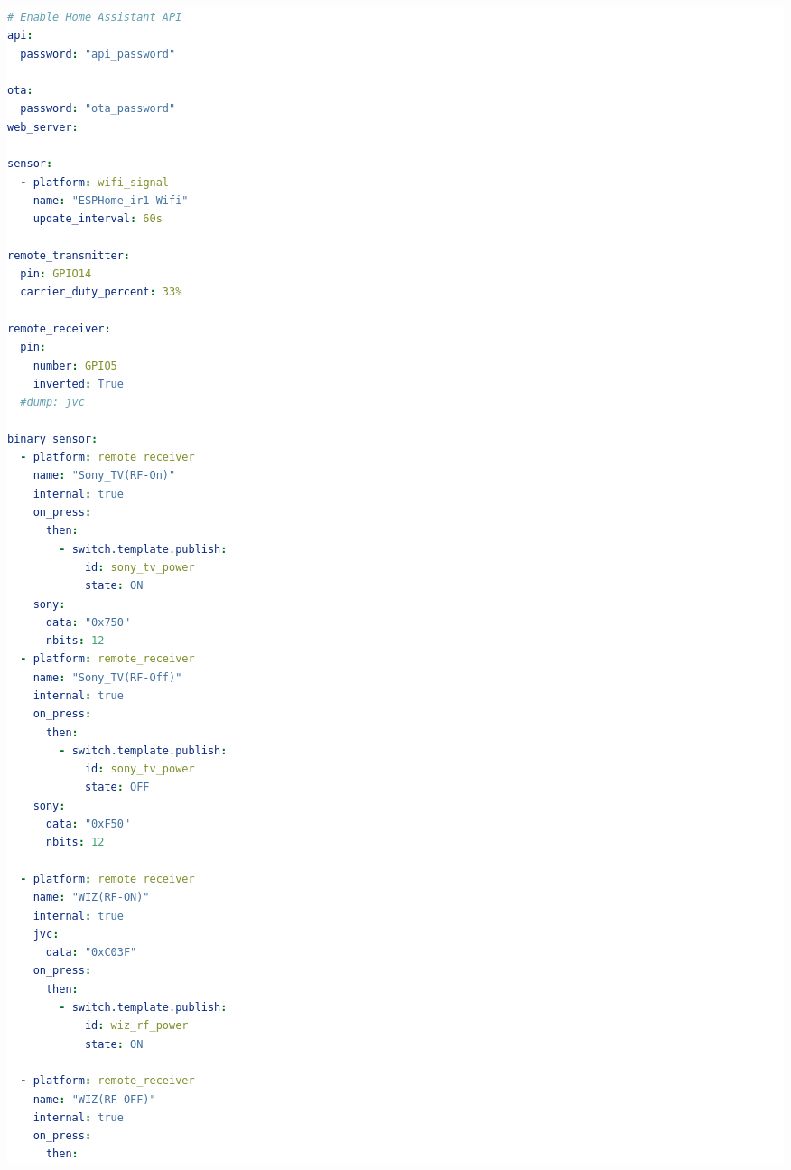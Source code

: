 ```yaml
# Enable Home Assistant API
api:
  password: "api_password"

ota:
  password: "ota_password"
web_server:

sensor:
  - platform: wifi_signal
    name: "ESPHome_ir1 Wifi"
    update_interval: 60s

remote_transmitter:
  pin: GPIO14
  carrier_duty_percent: 33%

remote_receiver:
  pin:
    number: GPIO5
    inverted: True
  #dump: jvc

binary_sensor:
  - platform: remote_receiver
    name: "Sony_TV(RF-On)"
    internal: true
    on_press:
      then:
        - switch.template.publish:
            id: sony_tv_power
            state: ON
    sony:
      data: "0x750"
      nbits: 12
  - platform: remote_receiver
    name: "Sony_TV(RF-Off)"
    internal: true
    on_press:
      then:
        - switch.template.publish:
            id: sony_tv_power
            state: OFF
    sony:
      data: "0xF50"
      nbits: 12

  - platform: remote_receiver
    name: "WIZ(RF-ON)"
    internal: true
    jvc:
      data: "0xC03F"
    on_press:
      then:
        - switch.template.publish:
            id: wiz_rf_power
            state: ON

  - platform: remote_receiver
    name: "WIZ(RF-OFF)"
    internal: true
    on_press:
      then:
```
